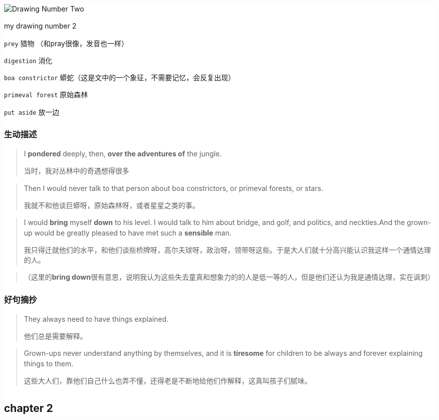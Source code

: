 ![Drawing Number Two](http://www.angelfire.com/hi/littleprince/images/notahat.jpg)

my drawing number 2 



`prey` 猎物 （和pray很像，发音也一样）

`digestion` 消化

`boa constrictor`  蟒蛇（这是文中的一个象征，不需要记忆，会反复出现）

`primeval forest`  原始森林

`put aside` 放一边



### 生动描述

> I **pondered** deeply, then, **over the adventures of** the jungle. 
>
> 当时，我对丛林中的奇遇想得很多



> Then I would never talk to that person about boa constrictors, or primeval forests, or stars.
>
> 我就不和他谈巨蟒呀，原始森林呀，或者星星之类的事。



> I would **bring** myself **down** to his level. I would talk to him about bridge, and golf, and politics, and neckties.And the grown-up would be greatly pleased to have met such a **sensible** man.
>
> 我只得迁就他们的水平，和他们谈些桥牌呀，高尔夫球呀，政治呀，领带呀这些。于是大人们就十分高兴能认识我这样一个通情达理的人。



> （这里的**bring down**很有意思，说明我认为这些失去童真和想象力的的人是低一等的人，但是他们还认为我是通情达理，实在讽刺）
>
> 



### 好句摘抄

> They always need to have things explained.
>
> 他们总是需要解释。



> Grown-ups never understand anything by themselves, and it is **tiresome** for children to be always and forever explaining things to them.
>
> 这些大人们，靠他们自己什么也弄不懂，还得老是不断地给他们作解释，这真叫孩子们腻味。



## chapter 2
